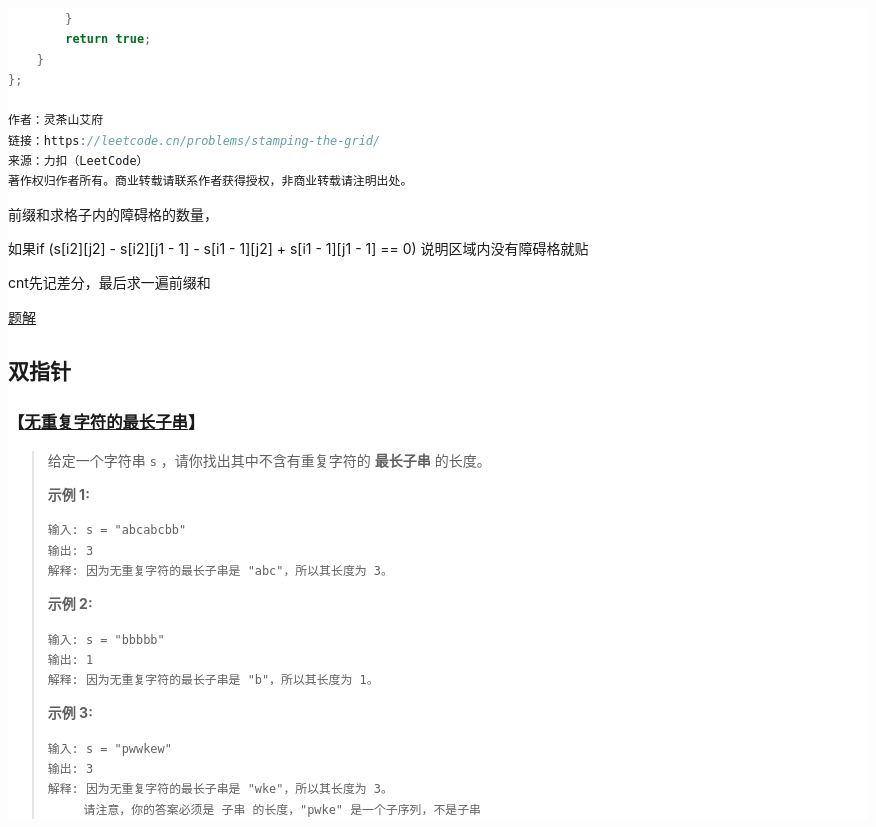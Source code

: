 ```c++
        }
        return true;
    }
};

作者：灵茶山艾府
链接：https://leetcode.cn/problems/stamping-the-grid/
来源：力扣（LeetCode）
著作权归作者所有。商业转载请联系作者获得授权，非商业转载请注明出处。
```

前缀和求格子内的障碍格的数量，

如果if (s[i2][j2] - s[i2][j1 - 1] - s[i1 - 1][j2] + s[i1 - 1][j1 - 1] == 0)   说明区域内没有障碍格就贴

cnt先记差分，最后求一遍前缀和

[题解](https://leetcode.cn/problems/stamping-the-grid/solutions/2562069/yong-you-piao-tie-man-wang-ge-tu-by-leet-kiaq/?envType=daily-question&envId=2024-01-04)

## 双指针

### 【[无重复字符的最长子串](https://leetcode.cn/problems/longest-substring-without-repeating-characters/)】

> 
>
> 给定一个字符串 `s` ，请你找出其中不含有重复字符的 **最长子串** 的长度。
>
>  
>
> **示例 1:**
>
> ```
> 输入: s = "abcabcbb"
> 输出: 3 
> 解释: 因为无重复字符的最长子串是 "abc"，所以其长度为 3。
> ```
>
> **示例 2:**
>
> ```
> 输入: s = "bbbbb"
> 输出: 1
> 解释: 因为无重复字符的最长子串是 "b"，所以其长度为 1。
> ```
>
> **示例 3:**
>
> ```
> 输入: s = "pwwkew"
> 输出: 3
> 解释: 因为无重复字符的最长子串是 "wke"，所以其长度为 3。
>      请注意，你的答案必须是 子串 的长度，"pwke" 是一个子序列，不是子串
> ```
